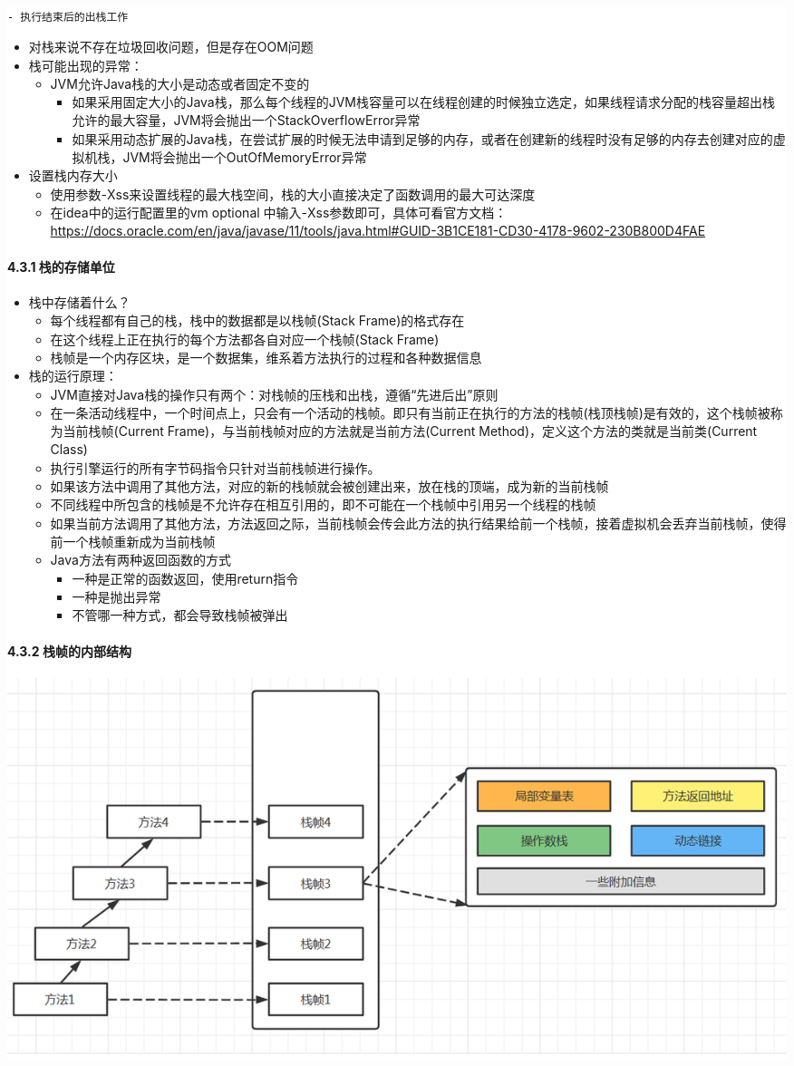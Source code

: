     - 执行结束后的出栈工作
  - 对栈来说不存在垃圾回收问题，但是存在OOM问题
- 栈可能出现的异常：
  - JVM允许Java栈的大小是动态或者固定不变的
    - 如果采用固定大小的Java栈，那么每个线程的JVM栈容量可以在线程创建的时候独立选定，如果线程请求分配的栈容量超出栈允许的最大容量，JVM将会抛出一个StackOverflowError异常
    - 如果采用动态扩展的Java栈，在尝试扩展的时候无法申请到足够的内存，或者在创建新的线程时没有足够的内存去创建对应的虚拟机栈，JVM将会抛出一个OutOfMemoryError异常
- 设置栈内存大小
  - 使用参数-Xss来设置线程的最大栈空间，栈的大小直接决定了函数调用的最大可达深度
  - 在idea中的运行配置里的vm optional 中输入-Xss参数即可，具体可看官方文档：https://docs.oracle.com/en/java/javase/11/tools/java.html#GUID-3B1CE181-CD30-4178-9602-230B800D4FAE

####   4.3.1 栈的存储单位

- 栈中存储着什么？
  - 每个线程都有自己的栈，栈中的数据都是以栈帧(Stack Frame)的格式存在
  - 在这个线程上正在执行的每个方法都各自对应一个栈帧(Stack Frame)
  - 栈帧是一个内存区块，是一个数据集，维系着方法执行的过程和各种数据信息
- 栈的运行原理：
  - JVM直接对Java栈的操作只有两个：对栈帧的压栈和出栈，遵循“先进后出”原则
  - 在一条活动线程中，一个时间点上，只会有一个活动的栈帧。即只有当前正在执行的方法的栈帧(栈顶栈帧)是有效的，这个栈帧被称为当前栈帧(Current Frame)，与当前栈帧对应的方法就是当前方法(Current Method)，定义这个方法的类就是当前类(Current Class)
  - 执行引擎运行的所有字节码指令只针对当前栈帧进行操作。
  - 如果该方法中调用了其他方法，对应的新的栈帧就会被创建出来，放在栈的顶端，成为新的当前栈帧
  - 不同线程中所包含的栈帧是不允许存在相互引用的，即不可能在一个栈帧中引用另一个线程的栈帧
  - 如果当前方法调用了其他方法，方法返回之际，当前栈帧会传会此方法的执行结果给前一个栈帧，接着虚拟机会丢弃当前栈帧，使得前一个栈帧重新成为当前栈帧
  - Java方法有两种返回函数的方式
    - 一种是正常的函数返回，使用return指令
    - 一种是抛出异常
    - 不管哪一种方式，都会导致栈帧被弹出

#### 4.3.2 栈帧的内部结构

![image-20210909191832910](JVM.assets/image-20210909191832910.png)
